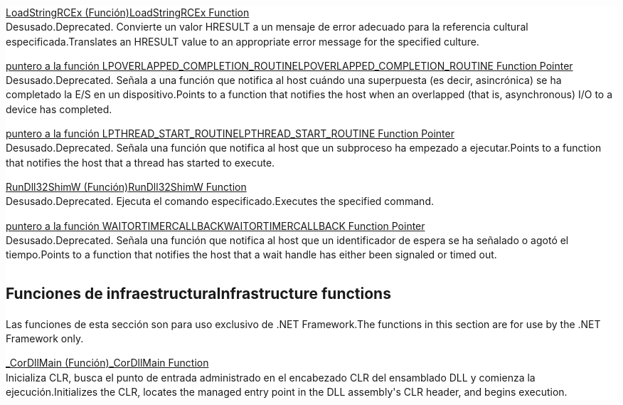  [<span data-ttu-id="da40d-211">LoadStringRCEx (Función)</span><span class="sxs-lookup"><span data-stu-id="da40d-211">LoadStringRCEx Function</span></span>](../../../../docs/framework/unmanaged-api/hosting/loadstringrcex-function.md)  
 <span data-ttu-id="da40d-212">Desusado.</span><span class="sxs-lookup"><span data-stu-id="da40d-212">Deprecated.</span></span> <span data-ttu-id="da40d-213">Convierte un valor HRESULT a un mensaje de error adecuado para la referencia cultural especificada.</span><span class="sxs-lookup"><span data-stu-id="da40d-213">Translates an HRESULT value to an appropriate error message for the specified culture.</span></span>  
  
 [<span data-ttu-id="da40d-214">puntero a la función LPOVERLAPPED_COMPLETION_ROUTINE</span><span class="sxs-lookup"><span data-stu-id="da40d-214">LPOVERLAPPED_COMPLETION_ROUTINE Function Pointer</span></span>](../../../../docs/framework/unmanaged-api/hosting/lpoverlapped-completion-routine-function-pointer.md)  
 <span data-ttu-id="da40d-215">Desusado.</span><span class="sxs-lookup"><span data-stu-id="da40d-215">Deprecated.</span></span> <span data-ttu-id="da40d-216">Señala a una función que notifica al host cuándo una superpuesta (es decir, asincrónica) se ha completado la E/S en un dispositivo.</span><span class="sxs-lookup"><span data-stu-id="da40d-216">Points to a function that notifies the host when an overlapped (that is, asynchronous) I/O to a device has completed.</span></span>  
  
 [<span data-ttu-id="da40d-217">puntero a la función LPTHREAD_START_ROUTINE</span><span class="sxs-lookup"><span data-stu-id="da40d-217">LPTHREAD_START_ROUTINE Function Pointer</span></span>](../../../../docs/framework/unmanaged-api/hosting/lpthread-start-routine-function-pointer.md)  
 <span data-ttu-id="da40d-218">Desusado.</span><span class="sxs-lookup"><span data-stu-id="da40d-218">Deprecated.</span></span> <span data-ttu-id="da40d-219">Señala una función que notifica al host que un subproceso ha empezado a ejecutar.</span><span class="sxs-lookup"><span data-stu-id="da40d-219">Points to a function that notifies the host that a thread has started to execute.</span></span>  
  
 [<span data-ttu-id="da40d-220">RunDll32ShimW (Función)</span><span class="sxs-lookup"><span data-stu-id="da40d-220">RunDll32ShimW Function</span></span>](../../../../docs/framework/unmanaged-api/hosting/rundll32shimw-function.md)  
 <span data-ttu-id="da40d-221">Desusado.</span><span class="sxs-lookup"><span data-stu-id="da40d-221">Deprecated.</span></span> <span data-ttu-id="da40d-222">Ejecuta el comando especificado.</span><span class="sxs-lookup"><span data-stu-id="da40d-222">Executes the specified command.</span></span>  
  
 [<span data-ttu-id="da40d-223">puntero a la función WAITORTIMERCALLBACK</span><span class="sxs-lookup"><span data-stu-id="da40d-223">WAITORTIMERCALLBACK Function Pointer</span></span>](../../../../docs/framework/unmanaged-api/hosting/waitortimercallback-function-pointer.md)  
 <span data-ttu-id="da40d-224">Desusado.</span><span class="sxs-lookup"><span data-stu-id="da40d-224">Deprecated.</span></span> <span data-ttu-id="da40d-225">Señala una función que notifica al host que un identificador de espera se ha señalado o agotó el tiempo.</span><span class="sxs-lookup"><span data-stu-id="da40d-225">Points to a function that notifies the host that a wait handle has either been signaled or timed out.</span></span>  
  
## <a name="infrastructure-functions"></a><span data-ttu-id="da40d-226">Funciones de infraestructura</span><span class="sxs-lookup"><span data-stu-id="da40d-226">Infrastructure functions</span></span>  
 <span data-ttu-id="da40d-227">Las funciones de esta sección son para uso exclusivo de .NET Framework.</span><span class="sxs-lookup"><span data-stu-id="da40d-227">The functions in this section are for use by the .NET Framework only.</span></span>  
  
 [<span data-ttu-id="da40d-228">_CorDllMain (Función)</span><span class="sxs-lookup"><span data-stu-id="da40d-228">_CorDllMain Function</span></span>](../../../../docs/framework/unmanaged-api/hosting/cordllmain-function.md)  
 <span data-ttu-id="da40d-229">Inicializa CLR, busca el punto de entrada administrado en el encabezado CLR del ensamblado DLL y comienza la ejecución.</span><span class="sxs-lookup"><span data-stu-id="da40d-229">Initializes the CLR, locates the managed entry point in the DLL assembly's CLR header, and begins execution.</span></span>  
  